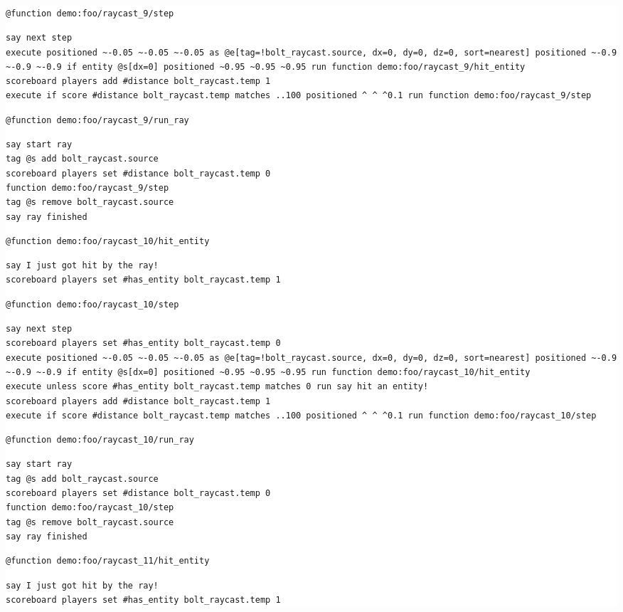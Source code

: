 `@function demo:foo/raycast_9/step`

```mcfunction
say next step
execute positioned ~-0.05 ~-0.05 ~-0.05 as @e[tag=!bolt_raycast.source, dx=0, dy=0, dz=0, sort=nearest] positioned ~-0.9 ~-0.9 ~-0.9 if entity @s[dx=0] positioned ~0.95 ~0.95 ~0.95 run function demo:foo/raycast_9/hit_entity
scoreboard players add #distance bolt_raycast.temp 1
execute if score #distance bolt_raycast.temp matches ..100 positioned ^ ^ ^0.1 run function demo:foo/raycast_9/step
```

`@function demo:foo/raycast_9/run_ray`

```mcfunction
say start ray
tag @s add bolt_raycast.source
scoreboard players set #distance bolt_raycast.temp 0
function demo:foo/raycast_9/step
tag @s remove bolt_raycast.source
say ray finished
```

`@function demo:foo/raycast_10/hit_entity`

```mcfunction
say I just got hit by the ray!
scoreboard players set #has_entity bolt_raycast.temp 1
```

`@function demo:foo/raycast_10/step`

```mcfunction
say next step
scoreboard players set #has_entity bolt_raycast.temp 0
execute positioned ~-0.05 ~-0.05 ~-0.05 as @e[tag=!bolt_raycast.source, dx=0, dy=0, dz=0, sort=nearest] positioned ~-0.9 ~-0.9 ~-0.9 if entity @s[dx=0] positioned ~0.95 ~0.95 ~0.95 run function demo:foo/raycast_10/hit_entity
execute unless score #has_entity bolt_raycast.temp matches 0 run say hit an entity!
scoreboard players add #distance bolt_raycast.temp 1
execute if score #distance bolt_raycast.temp matches ..100 positioned ^ ^ ^0.1 run function demo:foo/raycast_10/step
```

`@function demo:foo/raycast_10/run_ray`

```mcfunction
say start ray
tag @s add bolt_raycast.source
scoreboard players set #distance bolt_raycast.temp 0
function demo:foo/raycast_10/step
tag @s remove bolt_raycast.source
say ray finished
```

`@function demo:foo/raycast_11/hit_entity`

```mcfunction
say I just got hit by the ray!
scoreboard players set #has_entity bolt_raycast.temp 1
```

